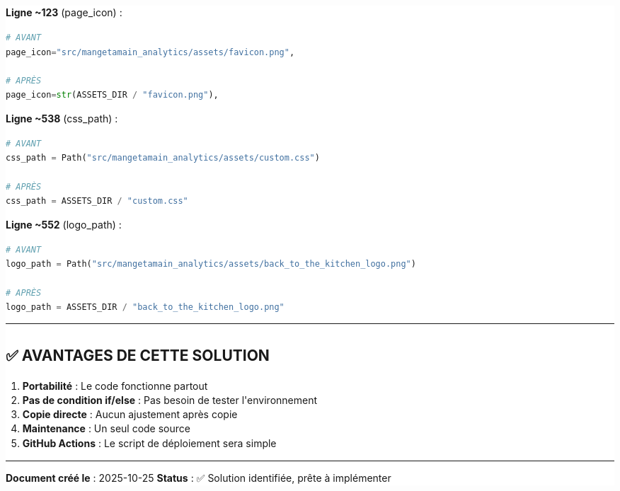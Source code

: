 **Ligne ~123** (page_icon) :
```python
# AVANT
page_icon="src/mangetamain_analytics/assets/favicon.png",

# APRÈS
page_icon=str(ASSETS_DIR / "favicon.png"),
```

**Ligne ~538** (css_path) :
```python
# AVANT
css_path = Path("src/mangetamain_analytics/assets/custom.css")

# APRÈS
css_path = ASSETS_DIR / "custom.css"
```

**Ligne ~552** (logo_path) :
```python
# AVANT
logo_path = Path("src/mangetamain_analytics/assets/back_to_the_kitchen_logo.png")

# APRÈS
logo_path = ASSETS_DIR / "back_to_the_kitchen_logo.png"
```

---

## ✅ AVANTAGES DE CETTE SOLUTION

1. **Portabilité** : Le code fonctionne partout
2. **Pas de condition if/else** : Pas besoin de tester l'environnement
3. **Copie directe** : Aucun ajustement après copie
4. **Maintenance** : Un seul code source
5. **GitHub Actions** : Le script de déploiement sera simple

---

**Document créé le** : 2025-10-25
**Status** : ✅ Solution identifiée, prête à implémenter
